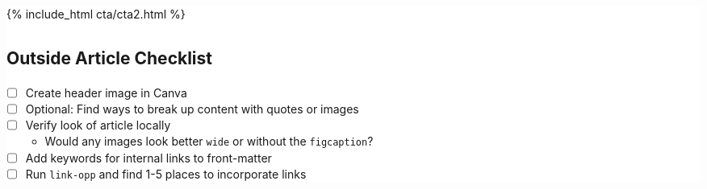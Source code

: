 {% include_html cta/cta2.html %}

## Outside Article Checklist

- [ ] Create header image in Canva
- [ ] Optional: Find ways to break up content with quotes or images
- [ ] Verify look of article locally
  - Would any images look better `wide` or without the `figcaption`?
- [ ] Add keywords for internal links to front-matter
- [ ] Run `link-opp` and find 1-5 places to incorporate links
